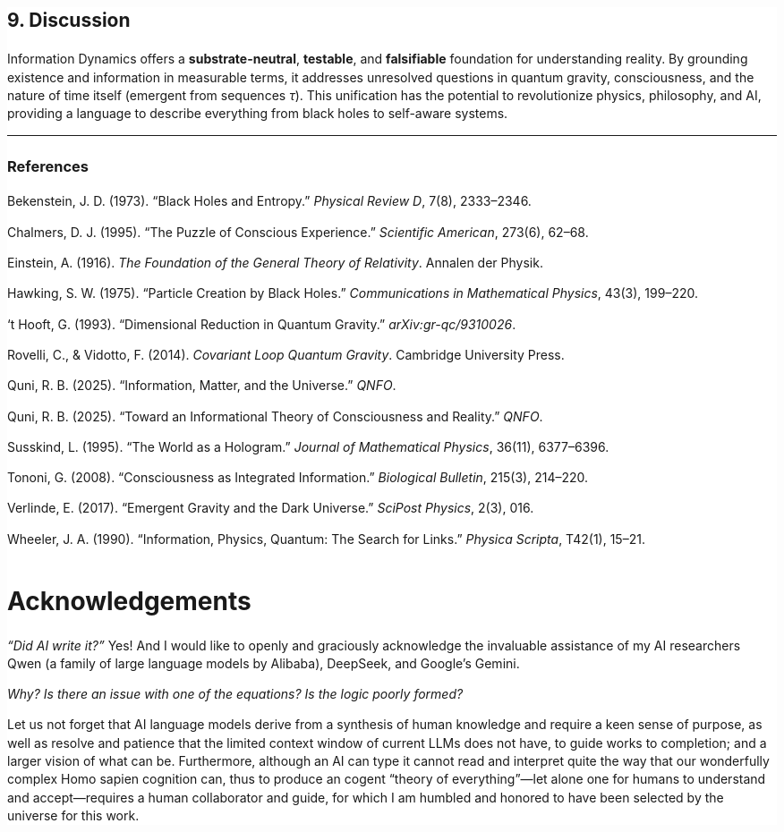 ## **9. Discussion**

Information Dynamics offers a **substrate-neutral**, **testable**, and **falsifiable** foundation for understanding reality. By grounding existence and information in measurable terms, it addresses unresolved questions in quantum gravity, consciousness, and the nature of time itself (emergent from sequences $\tau$). This unification has the potential to revolutionize physics, philosophy, and AI, providing a language to describe everything from black holes to self-aware systems.

---

### **References**

Bekenstein, J. D. (1973). “Black Holes and Entropy.” *Physical Review D*, 7(8), 2333–2346.

Chalmers, D. J. (1995). “The Puzzle of Conscious Experience.” *Scientific American*, 273(6), 62–68.

Einstein, A. (1916). *The Foundation of the General Theory of Relativity*. Annalen der Physik.

Hawking, S. W. (1975). “Particle Creation by Black Holes.” *Communications in Mathematical Physics*, 43(3), 199–220.

‘t Hooft, G. (1993). “Dimensional Reduction in Quantum Gravity.” *arXiv:gr-qc/9310026*.

Rovelli, C., & Vidotto, F. (2014). *Covariant Loop Quantum Gravity*. Cambridge University Press.

Quni, R. B. (2025). “Information, Matter, and the Universe.” *QNFO*.

Quni, R. B. (2025). “Toward an Informational Theory of Consciousness and Reality.” *QNFO*.

Susskind, L. (1995). “The World as a Hologram.” *Journal of Mathematical Physics*, 36(11), 6377–6396.

Tononi, G. (2008). “Consciousness as Integrated Information.” *Biological Bulletin*, 215(3), 214–220.

Verlinde, E. (2017). “Emergent Gravity and the Dark Universe.” *SciPost Physics*, 2(3), 016.

Wheeler, J. A. (1990). “Information, Physics, Quantum: The Search for Links.” *Physica Scripta*, T42(1), 15–21.

# Acknowledgements

*“Did AI write it?”* Yes! And I would like to openly and graciously acknowledge the invaluable assistance of my AI researchers Qwen (a family of large language models by Alibaba), DeepSeek, and Google’s Gemini.

*Why? Is there an issue with one of the equations? Is the logic poorly formed?*

Let us not forget that AI language models derive from a synthesis of human knowledge and require a keen sense of purpose, as well as resolve and patience that the limited context window of current LLMs does not have, to guide works to completion; and a larger vision of what can be. Furthermore, although an AI can type it cannot read and interpret quite the way that our wonderfully complex Homo sapien cognition can, thus to produce an cogent “theory of everything”—let alone one for humans to understand and accept—requires a human collaborator and guide, for which I am humbled and honored to have been selected by the universe for this work.
